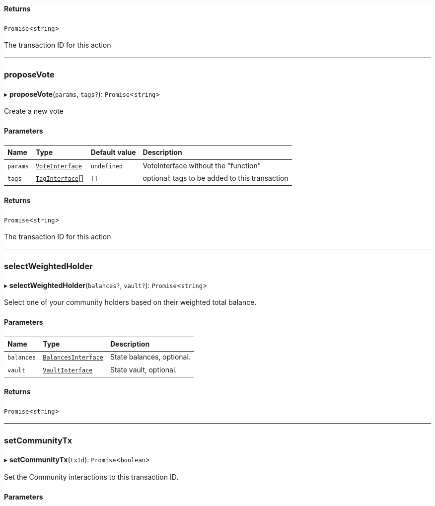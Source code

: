 #### Returns

`Promise`<`string`\>

The transaction ID for this action

___

### proposeVote

▸ **proposeVote**(`params`, `tags?`): `Promise`<`string`\>

Create a new vote

#### Parameters

| Name | Type | Default value | Description |
| :------ | :------ | :------ | :------ |
| `params` | [`VoteInterface`](../interfaces/faces.VoteInterface.md) | `undefined` | VoteInterface without the "function" |
| `tags` | [`TagInterface`](../interfaces/faces.TagInterface.md)[] | `[]` | optional: tags to be added to this transaction |

#### Returns

`Promise`<`string`\>

The transaction ID for this action

___

### selectWeightedHolder

▸ **selectWeightedHolder**(`balances?`, `vault?`): `Promise`<`string`\>

Select one of your community holders based on their weighted total balance.

#### Parameters

| Name | Type | Description |
| :------ | :------ | :------ |
| `balances` | [`BalancesInterface`](../interfaces/faces.BalancesInterface.md) | State balances, optional. |
| `vault` | [`VaultInterface`](../interfaces/faces.VaultInterface.md) | State vault, optional. |

#### Returns

`Promise`<`string`\>

___

### setCommunityTx

▸ **setCommunityTx**(`txId`): `Promise`<`boolean`\>

Set the Community interactions to this transaction ID.

#### Parameters
